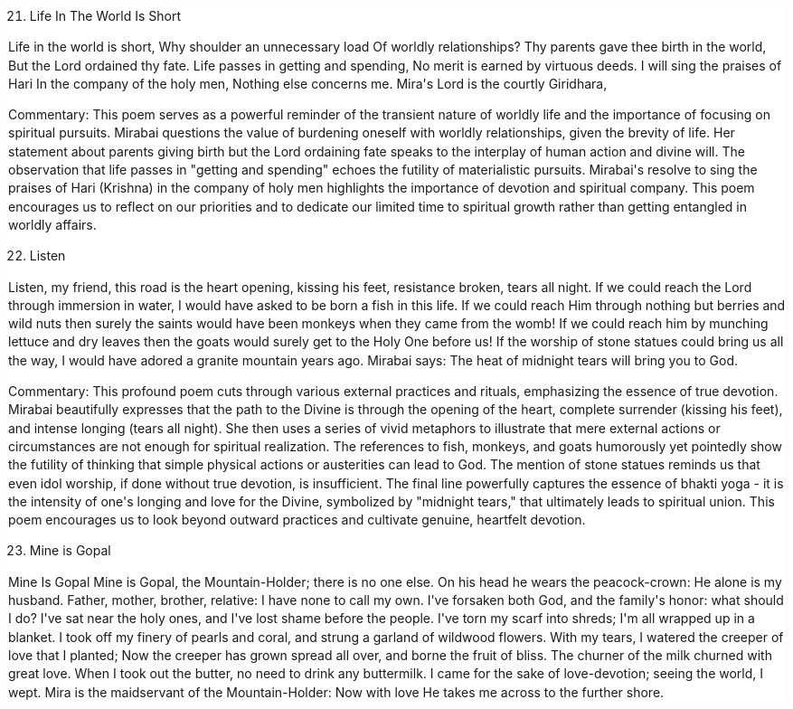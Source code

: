 21. Life In The World Is Short

Life in the world is short,
Why shoulder an unnecessary load
Of worldly relationships?
Thy parents gave thee birth in the world,
But the Lord ordained thy fate.
Life passes in getting and spending,
No merit is earned by virtuous deeds.
I will sing the praises of Hari
In the company of the holy men,
Nothing else concerns me.
Mira's Lord is the courtly Giridhara,

Commentary: This poem serves as a powerful reminder of the transient nature of worldly life and the importance of focusing on spiritual pursuits. Mirabai questions the value of burdening oneself with worldly relationships, given the brevity of life. Her statement about parents giving birth but the Lord ordaining fate speaks to the interplay of human action and divine will. The observation that life passes in "getting and spending" echoes the futility of materialistic pursuits. Mirabai's resolve to sing the praises of Hari (Krishna) in the company of holy men highlights the importance of devotion and spiritual company. This poem encourages us to reflect on our priorities and to dedicate our limited time to spiritual growth rather than getting entangled in worldly affairs.

22. Listen

Listen, my friend, this road is the heart opening,
kissing his feet, resistance broken, tears all night.
If we could reach the Lord through immersion in water,
I would have asked to be born a fish in this life.
If we could reach Him through nothing but berries and wild nuts
then surely the saints would have been monkeys when they came from the womb!
If we could reach him by munching lettuce and dry leaves
then the goats would surely get to the Holy One before us!
If the worship of stone statues could bring us all the way,
I would have adored a granite mountain years ago.
Mirabai says: The heat of midnight tears will bring you to God.

Commentary: This profound poem cuts through various external practices and rituals, emphasizing the essence of true devotion. Mirabai beautifully expresses that the path to the Divine is through the opening of the heart, complete surrender (kissing his feet), and intense longing (tears all night). She then uses a series of vivid metaphors to illustrate that mere external actions or circumstances are not enough for spiritual realization. The references to fish, monkeys, and goats humorously yet pointedly show the futility of thinking that simple physical actions or austerities can lead to God. The mention of stone statues reminds us that even idol worship, if done without true devotion, is insufficient. The final line powerfully captures the essence of bhakti yoga - it is the intensity of one's longing and love for the Divine, symbolized by "midnight tears," that ultimately leads to spiritual union. This poem encourages us to look beyond outward practices and cultivate genuine, heartfelt devotion.

23. Mine is Gopal

Mine Is Gopal
Mine is Gopal, the Mountain-Holder; there is no one else.
On his head he wears the peacock-crown: He alone is my husband.
Father, mother, brother, relative: I have none to call my own.
I've forsaken both God, and the family's honor: what should I do?
I've sat near the holy ones, and I've lost shame before the people.
I've torn my scarf into shreds; I'm all wrapped up in a blanket.
I took off my finery of pearls and coral, and strung a garland of wildwood flowers.
With my tears, I watered the creeper of love that I planted;
Now the creeper has grown spread all over, and borne the fruit of bliss.
The churner of the milk churned with great love.
When I took out the butter, no need to drink any buttermilk.
I came for the sake of love-devotion; seeing the world, I wept.
Mira is the maidservant of the Mountain-Holder:
Now with love He takes me across to the further shore.
